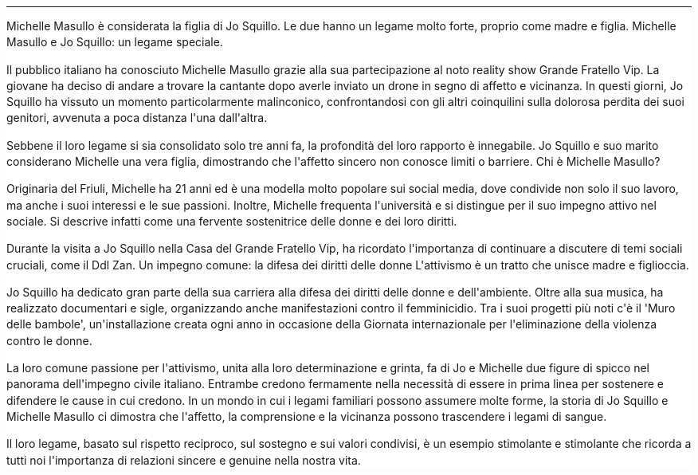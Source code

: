 </div>


<hr class="article-hr" />

<div class="article-body">
Michelle Masullo è considerata la figlia di Jo Squillo. Le due hanno un legame molto forte, proprio come madre e figlia. Michelle Masullo e Jo Squillo: un legame speciale.

 Il pubblico italiano ha conosciuto Michelle Masullo grazie alla sua partecipazione al noto reality show Grande Fratello Vip. La giovane ha deciso di andare a trovare la cantante dopo averle inviato un drone in segno di affetto e vicinanza. In questi giorni, Jo Squillo ha vissuto un momento particolarmente malinconico, confrontandosi con gli altri coinquilini sulla dolorosa perdita dei suoi genitori, avvenuta a poca distanza l&#39;una dall&#39;altra.

 Sebbene il loro legame si sia consolidato solo tre anni fa, la profondità del loro rapporto è innegabile. Jo Squillo e suo marito considerano Michelle una vera figlia, dimostrando che l&#39;affetto sincero non conosce limiti o barriere. Chi è Michelle Masullo?

 Originaria del Friuli, Michelle ha 21 anni ed è una modella molto popolare sui social media, dove condivide non solo il suo lavoro, ma anche i suoi interessi e le sue passioni. Inoltre, Michelle frequenta l&#39;università e si distingue per il suo impegno attivo nel sociale. Si descrive infatti come una fervente sostenitrice delle donne e dei loro diritti.


</div>



<div class="article-body">
Durante la visita a Jo Squillo nella Casa del Grande Fratello Vip, ha ricordato l&#39;importanza di continuare a discutere di temi sociali cruciali, come il Ddl Zan. Un impegno comune: la difesa dei diritti delle donne L&#39;attivismo è un tratto che unisce madre e figlioccia.

 Jo Squillo ha dedicato gran parte della sua carriera alla difesa dei diritti delle donne e dell&#39;ambiente. Oltre alla sua musica, ha realizzato documentari e sigle, organizzando anche manifestazioni contro il femminicidio. Tra i suoi progetti più noti c&#39;è il &#39;Muro delle bambole&#39;, un&#39;installazione creata ogni anno in occasione della Giornata internazionale per l&#39;eliminazione della violenza contro le donne.

 La loro comune passione per l&#39;attivismo, unita alla loro determinazione e grinta, fa di Jo e Michelle due figure di spicco nel panorama dell&#39;impegno civile italiano. Entrambe credono fermamente nella necessità di essere in prima linea per sostenere e difendere le cause in cui credono. In un mondo in cui i legami familiari possono assumere molte forme, la storia di Jo Squillo e Michelle Masullo ci dimostra che l&#39;affetto, la comprensione e la vicinanza possono trascendere i legami di sangue.

 Il loro legame, basato sul rispetto reciproco, sul sostegno e sui valori condivisi, è un esempio stimolante e stimolante che ricorda a tutti noi l&#39;importanza di relazioni sincere e genuine nella nostra vita.


</div>